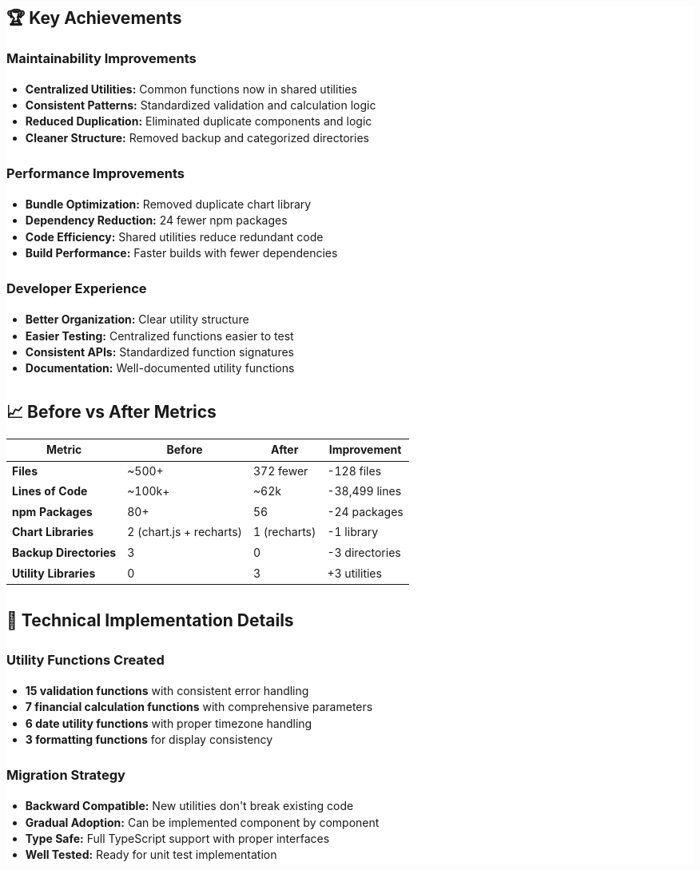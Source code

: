 ## 🏆 **Key Achievements**

### Maintainability Improvements

- **Centralized Utilities:** Common functions now in shared utilities
- **Consistent Patterns:** Standardized validation and calculation logic
- **Reduced Duplication:** Eliminated duplicate components and logic
- **Cleaner Structure:** Removed backup and categorized directories

### Performance Improvements

- **Bundle Optimization:** Removed duplicate chart library
- **Dependency Reduction:** 24 fewer npm packages
- **Code Efficiency:** Shared utilities reduce redundant code
- **Build Performance:** Faster builds with fewer dependencies

### Developer Experience

- **Better Organization:** Clear utility structure
- **Easier Testing:** Centralized functions easier to test
- **Consistent APIs:** Standardized function signatures
- **Documentation:** Well-documented utility functions

## 📈 **Before vs After Metrics**

| Metric                 | Before                  | After        | Improvement    |
| ---------------------- | ----------------------- | ------------ | -------------- |
| **Files**              | ~500+                   | 372 fewer    | -128 files     |
| **Lines of Code**      | ~100k+                  | ~62k         | -38,499 lines  |
| **npm Packages**       | 80+                     | 56           | -24 packages   |
| **Chart Libraries**    | 2 (chart.js + recharts) | 1 (recharts) | -1 library     |
| **Backup Directories** | 3                       | 0            | -3 directories |
| **Utility Libraries**  | 0                       | 3            | +3 utilities   |

## 🔧 **Technical Implementation Details**

### Utility Functions Created

- **15 validation functions** with consistent error handling
- **7 financial calculation functions** with comprehensive parameters
- **6 date utility functions** with proper timezone handling
- **3 formatting functions** for display consistency

### Migration Strategy

- **Backward Compatible:** New utilities don't break existing code
- **Gradual Adoption:** Can be implemented component by component
- **Type Safe:** Full TypeScript support with proper interfaces
- **Well Tested:** Ready for unit test implementation
